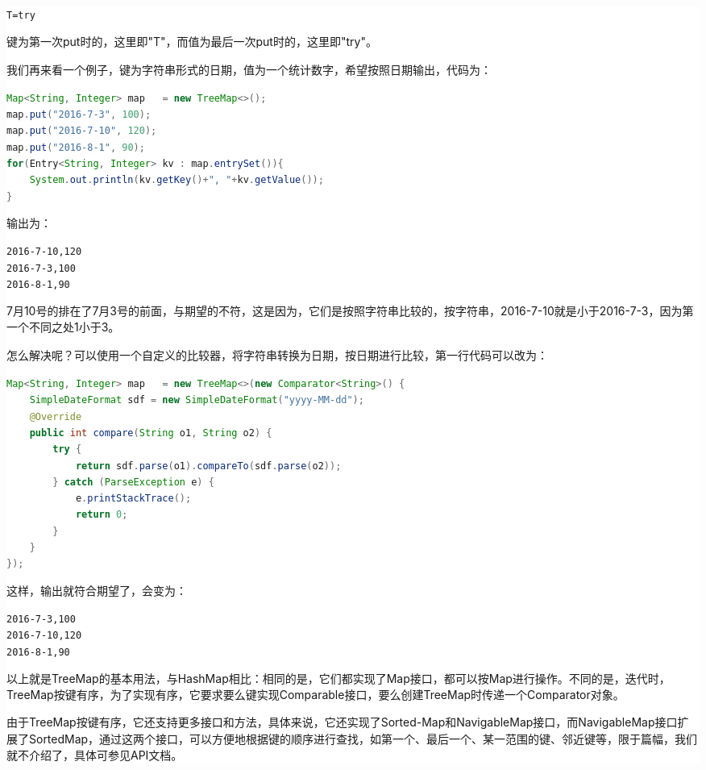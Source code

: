 ```
T=try
```

键为第一次put时的，这里即"T"，而值为最后一次put时的，这里即"try"。

我们再来看一个例子，键为字符串形式的日期，值为一个统计数字，希望按照日期输出，代码为：

```java
Map<String, Integer> map   = new TreeMap<>();
map.put("2016-7-3", 100);
map.put("2016-7-10", 120);
map.put("2016-8-1", 90);
for(Entry<String, Integer> kv : map.entrySet()){
    System.out.println(kv.getKey()+", "+kv.getValue());
}
```

输出为：

```
2016-7-10,120
2016-7-3,100
2016-8-1,90
```

7月10号的排在了7月3号的前面，与期望的不符，这是因为，它们是按照字符串比较的，按字符串，2016-7-10就是小于2016-7-3，因为第一个不同之处1小于3。

怎么解决呢？可以使用一个自定义的比较器，将字符串转换为日期，按日期进行比较，第一行代码可以改为：

```java
Map<String, Integer> map   = new TreeMap<>(new Comparator<String>() {
    SimpleDateFormat sdf = new SimpleDateFormat("yyyy-MM-dd");
    @Override
    public int compare(String o1, String o2) {
        try {
            return sdf.parse(o1).compareTo(sdf.parse(o2));
        } catch (ParseException e) {
            e.printStackTrace();
            return 0;
        }
    }
});
```

这样，输出就符合期望了，会变为：

```
2016-7-3,100
2016-7-10,120
2016-8-1,90
```

以上就是TreeMap的基本用法，与HashMap相比：相同的是，它们都实现了Map接口，都可以按Map进行操作。不同的是，迭代时，TreeMap按键有序，为了实现有序，它要求要么键实现Comparable接口，要么创建TreeMap时传递一个Comparator对象。

由于TreeMap按键有序，它还支持更多接口和方法，具体来说，它还实现了Sorted-Map和NavigableMap接口，而NavigableMap接口扩展了SortedMap，通过这两个接口，可以方便地根据键的顺序进行查找，如第一个、最后一个、某一范围的键、邻近键等，限于篇幅，我们就不介绍了，具体可参见API文档。
